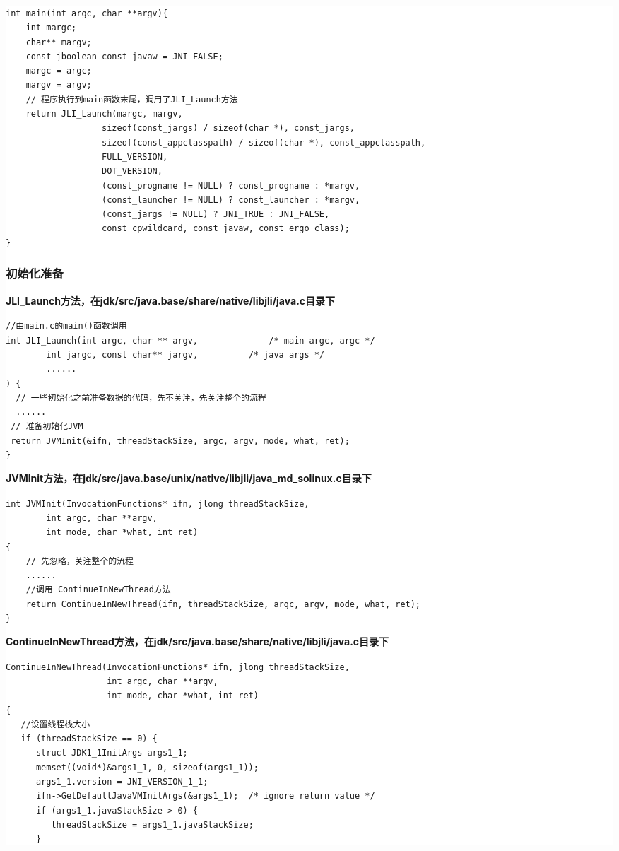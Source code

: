 ```
int main(int argc, char **argv){
    int margc;
    char** margv;
    const jboolean const_javaw = JNI_FALSE;
    margc = argc;
    margv = argv;
    // 程序执行到main函数末尾，调用了JLI_Launch方法
    return JLI_Launch(margc, margv,
                   sizeof(const_jargs) / sizeof(char *), const_jargs,
                   sizeof(const_appclasspath) / sizeof(char *), const_appclasspath,
                   FULL_VERSION,
                   DOT_VERSION,
                   (const_progname != NULL) ? const_progname : *margv,
                   (const_launcher != NULL) ? const_launcher : *margv,
                   (const_jargs != NULL) ? JNI_TRUE : JNI_FALSE,
                   const_cpwildcard, const_javaw, const_ergo_class);
}
```

### 初始化准备

**JLI_Launch方法，在jdk/src/java.base/share/native/libjli/java.c目录下**

```
//由main.c的main()函数调用
int JLI_Launch(int argc, char ** argv,              /* main argc, argc */
        int jargc, const char** jargv,          /* java args */
        ......                             
) {
  // 一些初始化之前准备数据的代码，先不关注，先关注整个的流程
  ......
 // 准备初始化JVM
 return JVMInit(&ifn, threadStackSize, argc, argv, mode, what, ret);
}
```

**JVMInit方法，在jdk/src/java.base/unix/native/libjli/java_md_solinux.c目录下**

```
int JVMInit(InvocationFunctions* ifn, jlong threadStackSize,
        int argc, char **argv,
        int mode, char *what, int ret)
{
    // 先忽略，关注整个的流程
    ......
    //调用 ContinueInNewThread方法
    return ContinueInNewThread(ifn, threadStackSize, argc, argv, mode, what, ret);
}
```

**ContinueInNewThread方法，在jdk/src/java.base/share/native/libjli/java.c目录下**

```
ContinueInNewThread(InvocationFunctions* ifn, jlong threadStackSize,
                    int argc, char **argv,
                    int mode, char *what, int ret)
{
   //设置线程栈大小
   if (threadStackSize == 0) {
      struct JDK1_1InitArgs args1_1;
      memset((void*)&args1_1, 0, sizeof(args1_1));
      args1_1.version = JNI_VERSION_1_1;
      ifn->GetDefaultJavaVMInitArgs(&args1_1);  /* ignore return value */
      if (args1_1.javaStackSize > 0) {
         threadStackSize = args1_1.javaStackSize;
      }
```